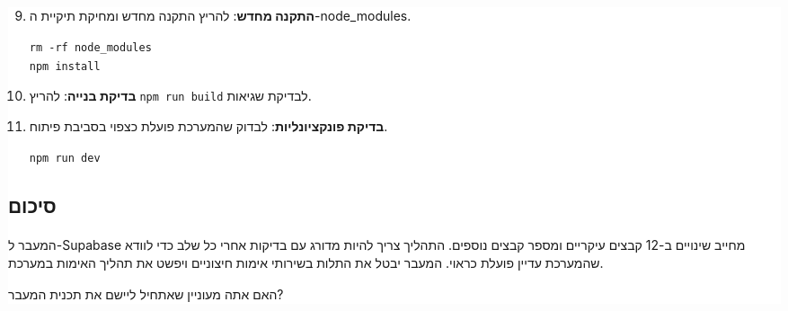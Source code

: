 9. **התקנה מחדש**: להריץ התקנה מחדש ומחיקת תיקיית ה-node_modules.
   ```
   rm -rf node_modules
   npm install
   ```

10. **בדיקת בנייה**: להריץ `npm run build` לבדיקת שגיאות.

11. **בדיקת פונקציונליות**: לבדוק שהמערכת פועלת כצפוי בסביבת פיתוח.
    ```
    npm run dev
    ```

## סיכום

המעבר ל-Supabase מחייב שינויים ב-12 קבצים עיקריים ומספר קבצים נוספים. התהליך צריך להיות מדורג עם בדיקות אחרי כל שלב כדי לוודא שהמערכת עדיין פועלת כראוי. המעבר יבטל את התלות בשירותי אימות חיצוניים ויפשט את תהליך האימות במערכת.

האם אתה מעוניין שאתחיל ליישם את תכנית המעבר? 